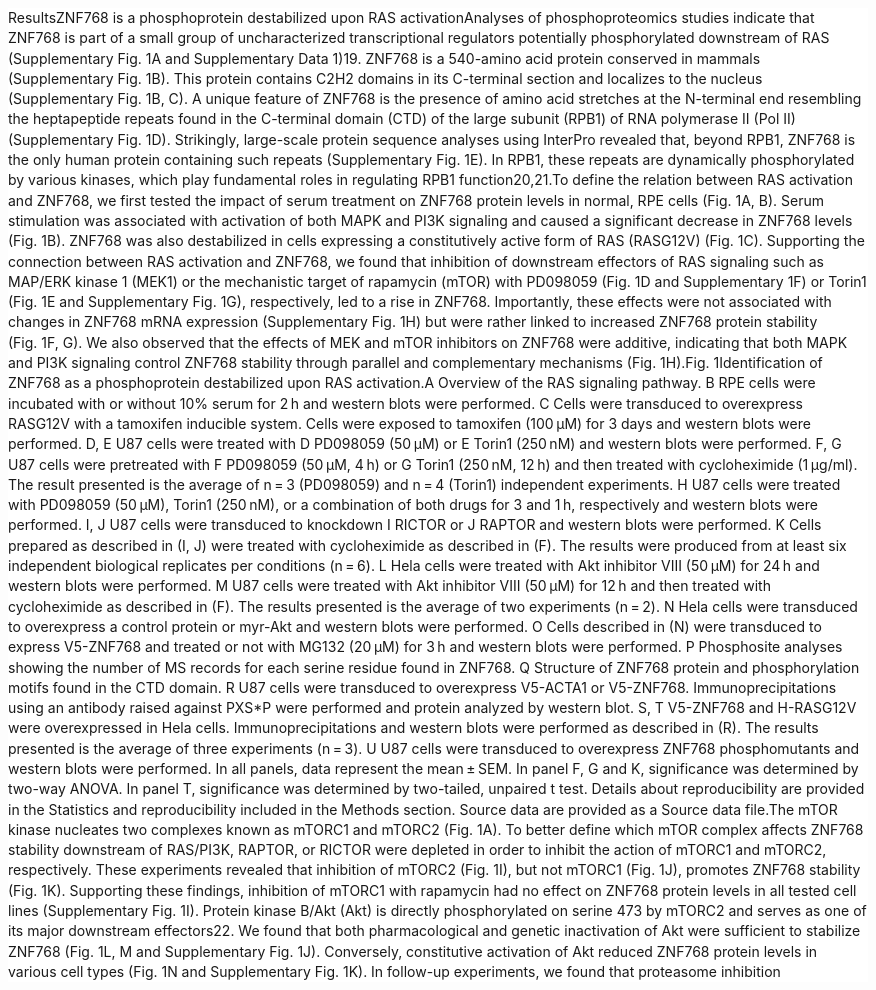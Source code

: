 ResultsZNF768 is a phosphoprotein destabilized upon RAS activationAnalyses of phosphoproteomics studies indicate that ZNF768 is part of a small group of uncharacterized transcriptional regulators potentially phosphorylated downstream of RAS (Supplementary Fig. 1A and Supplementary Data 1)19. ZNF768 is a 540-amino acid protein conserved in mammals (Supplementary Fig. 1B). This protein contains C2H2 domains in its C-terminal section and localizes to the nucleus (Supplementary Fig. 1B, C). A unique feature of ZNF768 is the presence of amino acid stretches at the N-terminal end resembling the heptapeptide repeats found in the C-terminal domain (CTD) of the large subunit (RPB1) of RNA polymerase II (Pol II) (Supplementary Fig. 1D). Strikingly, large-scale protein sequence analyses using InterPro revealed that, beyond RPB1, ZNF768 is the only human protein containing such repeats (Supplementary Fig. 1E). In RPB1, these repeats are dynamically phosphorylated by various kinases, which play fundamental roles in regulating RPB1 function20,21.To define the relation between RAS activation and ZNF768, we first tested the impact of serum treatment on ZNF768 protein levels in normal, RPE cells (Fig. 1A, B). Serum stimulation was associated with activation of both MAPK and PI3K signaling and caused a significant decrease in ZNF768 levels (Fig. 1B). ZNF768 was also destabilized in cells expressing a constitutively active form of RAS (RASG12V) (Fig. 1C). Supporting the connection between RAS activation and ZNF768, we found that inhibition of downstream effectors of RAS signaling such as MAP/ERK kinase 1 (MEK1) or the mechanistic target of rapamycin (mTOR) with PD098059 (Fig. 1D and Supplementary 1F) or Torin1 (Fig. 1E and Supplementary Fig. 1G), respectively, led to a rise in ZNF768. Importantly, these effects were not associated with changes in ZNF768 mRNA expression (Supplementary Fig. 1H) but were rather linked to increased ZNF768 protein stability (Fig. 1F, G). We also observed that the effects of MEK and mTOR inhibitors on ZNF768 were additive, indicating that both MAPK and PI3K signaling control ZNF768 stability through parallel and complementary mechanisms (Fig. 1H).Fig. 1Identification of ZNF768 as a phosphoprotein destabilized upon RAS activation.A Overview of the RAS signaling pathway. B RPE cells were incubated with or without 10% serum for 2 h and western blots were performed. C Cells were transduced to overexpress RASG12V with a tamoxifen inducible system. Cells were exposed to tamoxifen (100 µM) for 3 days and western blots were performed. D, E U87 cells were treated with D PD098059 (50 µM) or E Torin1 (250 nM) and western blots were performed. F, G U87 cells were pretreated with F PD098059 (50 µM, 4 h) or G Torin1 (250 nM, 12 h) and then treated with cycloheximide (1 µg/ml). The result presented is the average of n = 3 (PD098059) and n = 4 (Torin1) independent experiments. H U87 cells were treated with PD098059 (50 µM), Torin1 (250 nM), or a combination of both drugs for 3 and 1 h, respectively and western blots were performed. I, J U87 cells were transduced to knockdown I RICTOR or J RAPTOR and western blots were performed. K Cells prepared as described in (I, J) were treated with cycloheximide as described in (F). The results were produced from at least six independent biological replicates per conditions (n = 6). L Hela cells were treated with Akt inhibitor VIII (50 µM) for 24 h and western blots were performed. M U87 cells were treated with Akt inhibitor VIII (50 µM) for 12 h and then treated with cycloheximide as described in (F). The results presented is the average of two experiments (n = 2). N Hela cells were transduced to overexpress a control protein or myr-Akt and western blots were performed. O Cells described in (N) were transduced to express V5-ZNF768 and treated or not with MG132 (20 µM) for 3 h and western blots were performed. P Phosphosite analyses showing the number of MS records for each serine residue found in ZNF768. Q Structure of ZNF768 protein and phosphorylation motifs found in the CTD domain. R U87 cells were transduced to overexpress V5-ACTA1 or V5-ZNF768. Immunoprecipitations using an antibody raised against PXS*P were performed and protein analyzed by western blot. S, T V5-ZNF768 and H-RASG12V were overexpressed in Hela cells. Immunoprecipitations and western blots were performed as described in (R). The results presented is the average of three experiments (n = 3). U U87 cells were transduced to overexpress ZNF768 phosphomutants and western blots were performed. In all panels, data represent the mean ± SEM. In panel F, G and K, significance was determined by two-way ANOVA. In panel T, significance was determined by two-tailed, unpaired t test. Details about reproducibility are provided in the Statistics and reproducibility included in the Methods section. Source data are provided as a Source data file.The mTOR kinase nucleates two complexes known as mTORC1 and mTORC2 (Fig. 1A). To better define which mTOR complex affects ZNF768 stability downstream of RAS/PI3K, RAPTOR, or RICTOR were depleted in order to inhibit the action of mTORC1 and mTORC2, respectively. These experiments revealed that inhibition of mTORC2 (Fig. 1I), but not mTORC1 (Fig. 1J), promotes ZNF768 stability (Fig. 1K). Supporting these findings, inhibition of mTORC1 with rapamycin had no effect on ZNF768 protein levels in all tested cell lines (Supplementary Fig. 1I). Protein kinase B/Akt (Akt) is directly phosphorylated on serine 473 by mTORC2 and serves as one of its major downstream effectors22. We found that both pharmacological and genetic inactivation of Akt were sufficient to stabilize ZNF768 (Fig. 1L, M and Supplementary Fig. 1J). Conversely, constitutive activation of Akt reduced ZNF768 protein levels in various cell types (Fig. 1N and Supplementary Fig. 1K). In follow-up experiments, we found that proteasome inhibition